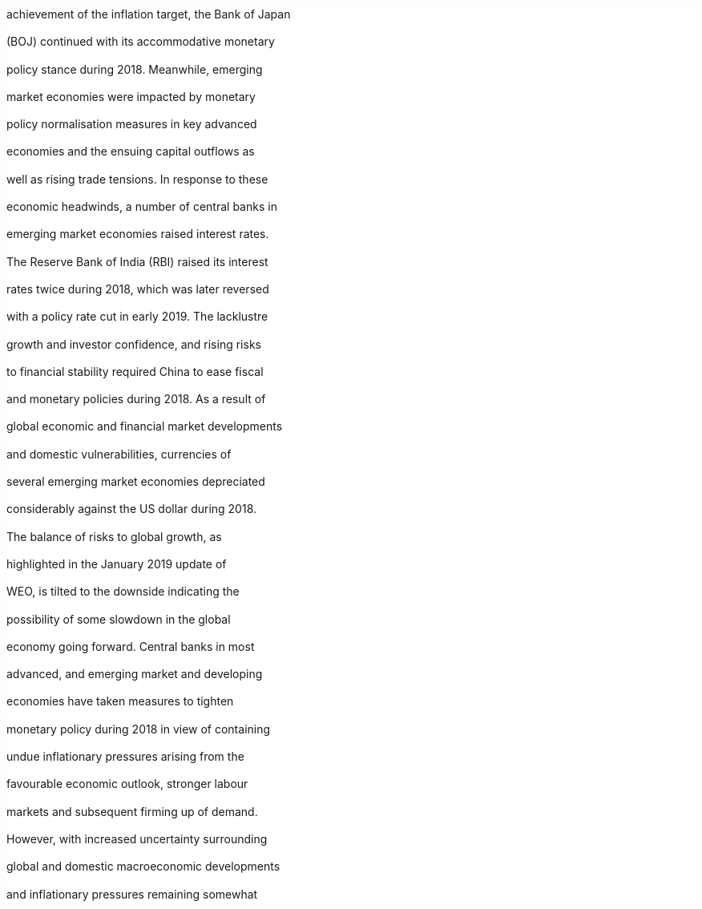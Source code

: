 achievement of the inflation target, the Bank of Japan

(BOJ) continued with its accommodative monetary

policy stance during 2018. Meanwhile, emerging

market economies were impacted by monetary

policy normalisation measures in key advanced

economies and the ensuing capital outflows as

well as rising trade tensions. In response to these

economic headwinds, a number of central banks in

emerging market economies raised interest rates.

The Reserve Bank of India (RBI) raised its interest

rates twice during 2018, which was later reversed

with a policy rate cut in early 2019. The lacklustre

growth and investor confidence, and rising risks

to financial stability required China to ease fiscal

and monetary policies during 2018. As a result of

global economic and financial market developments

and domestic vulnerabilities, currencies of

several emerging market economies depreciated

considerably against the US dollar during 2018.

The balance of risks to global growth, as

highlighted in the January 2019 update of

WEO, is tilted to the downside indicating the

possibility of some slowdown in the global

economy going forward. Central banks in most

advanced, and emerging market and developing

economies have taken measures to tighten

monetary policy during 2018 in view of containing

undue inflationary pressures arising from the

favourable economic outlook, stronger labour

markets and subsequent firming up of demand.

However, with increased uncertainty surrounding

global and domestic macroeconomic developments

and inflationary pressures remaining somewhat
